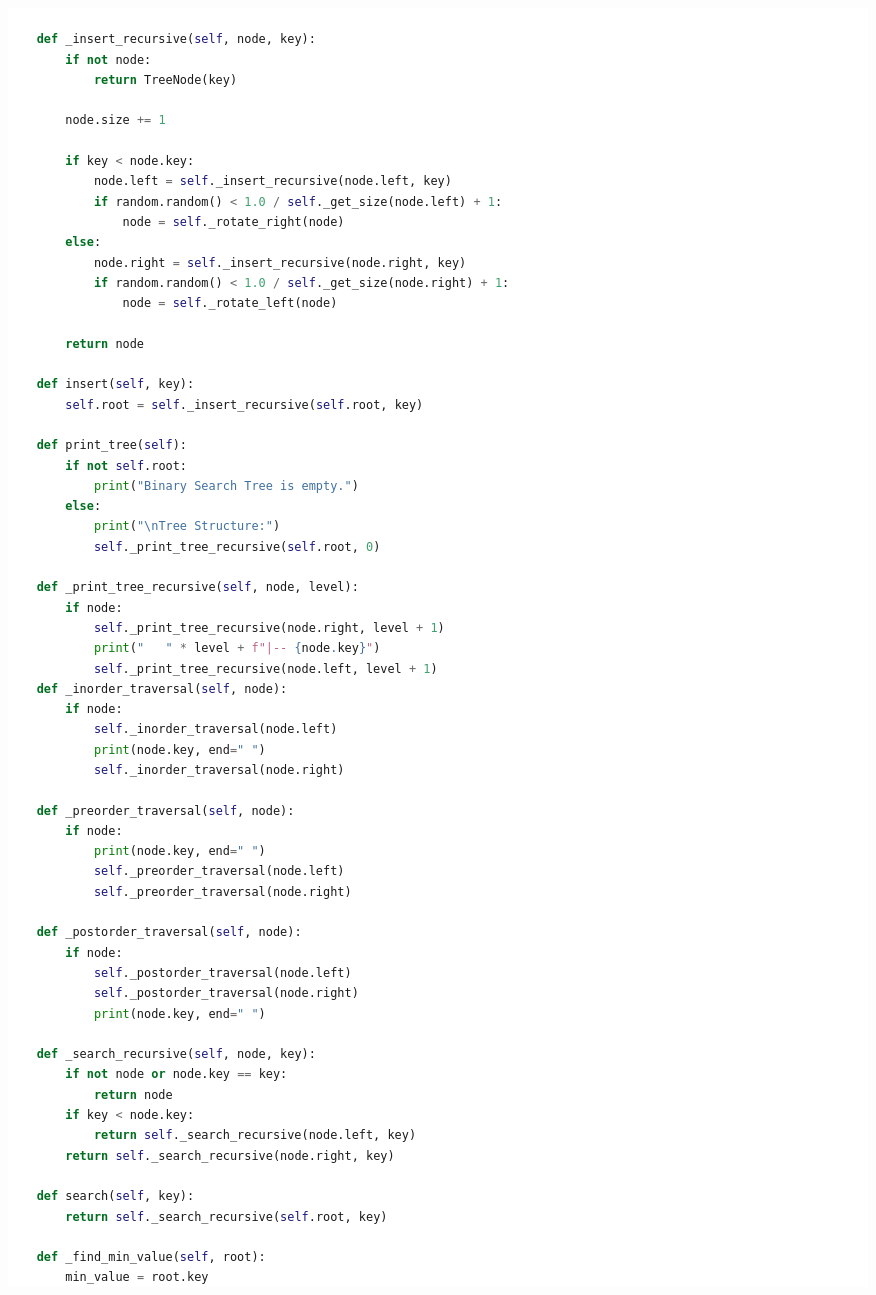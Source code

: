 ```python

    def _insert_recursive(self, node, key):
        if not node:
            return TreeNode(key)

        node.size += 1

        if key < node.key:
            node.left = self._insert_recursive(node.left, key)
            if random.random() < 1.0 / self._get_size(node.left) + 1:
                node = self._rotate_right(node)
        else:
            node.right = self._insert_recursive(node.right, key)
            if random.random() < 1.0 / self._get_size(node.right) + 1:
                node = self._rotate_left(node)

        return node

    def insert(self, key):
        self.root = self._insert_recursive(self.root, key)

    def print_tree(self):
        if not self.root:
            print("Binary Search Tree is empty.")
        else:
            print("\nTree Structure:")
            self._print_tree_recursive(self.root, 0)

    def _print_tree_recursive(self, node, level):
        if node:
            self._print_tree_recursive(node.right, level + 1)
            print("   " * level + f"|-- {node.key}")
            self._print_tree_recursive(node.left, level + 1)
    def _inorder_traversal(self, node):
        if node:
            self._inorder_traversal(node.left)
            print(node.key, end=" ")
            self._inorder_traversal(node.right)

    def _preorder_traversal(self, node):
        if node:
            print(node.key, end=" ")
            self._preorder_traversal(node.left)
            self._preorder_traversal(node.right)

    def _postorder_traversal(self, node):
        if node:
            self._postorder_traversal(node.left)
            self._postorder_traversal(node.right)
            print(node.key, end=" ")

    def _search_recursive(self, node, key):
        if not node or node.key == key:
            return node
        if key < node.key:
            return self._search_recursive(node.left, key)
        return self._search_recursive(node.right, key)

    def search(self, key):
        return self._search_recursive(self.root, key)

    def _find_min_value(self, root):
        min_value = root.key
```